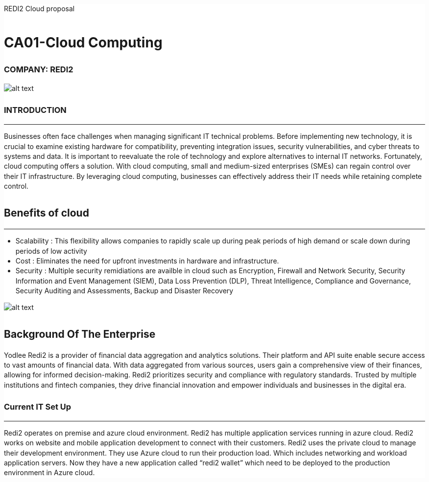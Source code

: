 REDI2 Cloud proposal 
# CA01-Cloud Computing

### COMPANY: REDI2

![alt text](https://mma.prnewswire.com/media/1746801/Redi2_Logo.jpg?w=200)

### **INTRODUCTION**
________________
Businesses often face challenges when managing significant IT technical problems. Before implementing new technology, it is crucial to examine existing hardware for compatibility, preventing integration issues, security vulnerabilities, and cyber threats to systems and data. It is important to reevaluate the role of technology and explore alternatives to internal IT networks. Fortunately, cloud computing offers a solution. With cloud computing, small and medium-sized enterprises (SMEs) can regain control over their IT infrastructure. By leveraging cloud computing, businesses can effectively address their IT needs while retaining complete control.

## Benefits of cloud 
_____________________
- Scalability : This flexibility allows companies to rapidly scale up during peak periods of high demand or scale down during periods of low activity
- Cost : Eliminates the need for upfront investments in hardware and infrastructure.
- Security : Multiple security remidiations are availble in cloud such as Encryption, Firewall and Network Security, Security Information and Event Management (SIEM), Data Loss Prevention (DLP), Threat Intelligence, Compliance and Governance, Security Auditing and Assessments, Backup and Disaster Recovery

![alt text](https://assets-global.website-files.com/5eb143b314c8f35745e1a7f0/623b1ffb22373b66a1443a18_tr8_3MzdcNxQ2E_Z38i5E7pw8xQiRx8wvuFWYn5nXsMCgnVj-WBKaaO3QXr3Ig_GOJ2iZeVPaldiHgKJIwqnIpyc_R_o_NewdAG4NWx9TaTD5JGTcGkRRt4jWGh-mNQRl7mdgyMV.png)


## **Background Of The Enterprise**

Yodlee Redi2 is a provider of financial data aggregation and analytics solutions. Their platform and API suite enable secure access to vast amounts of financial data. With data aggregated from various sources, users gain a comprehensive view of their finances, allowing for informed decision-making. Redi2 prioritizes security and compliance with regulatory standards. Trusted by multiple institutions and fintech companies, they drive financial innovation and empower individuals and businesses in the digital era.
	

### Current IT Set Up
______________________

Redi2 operates on premise and azure cloud environment. Redi2 has multiple application services running in azure cloud. Redi2 works on website and mobile application development to connect with their customers. Redi2 uses the private cloud to manage their development environment. They use Azure cloud to run their production load. Which includes networking and workload application servers. Now they have a new application called “redi2 wallet” which need to be deployed to the production environment in Azure cloud.
